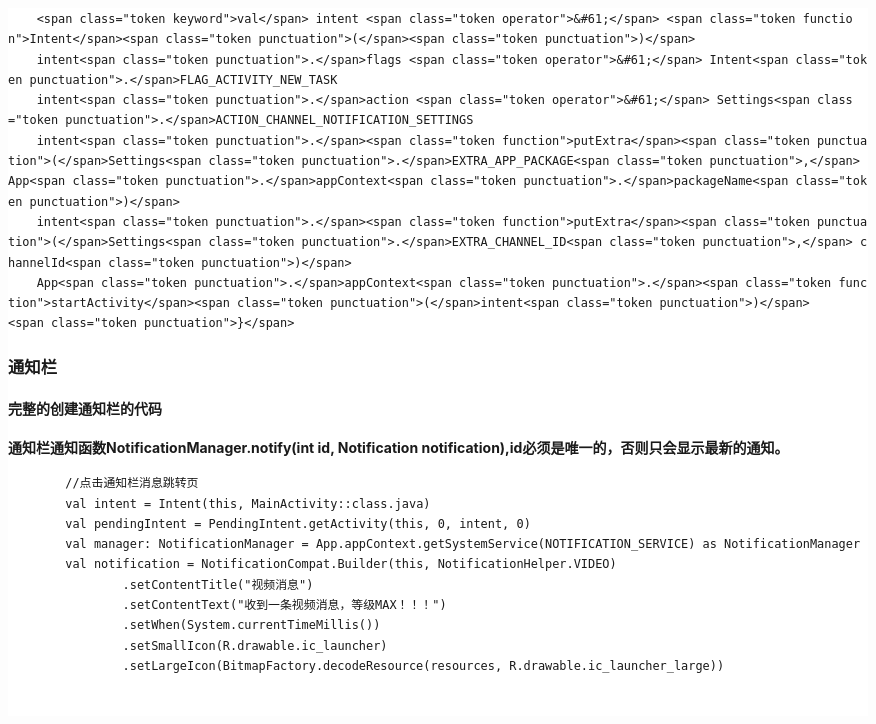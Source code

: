         <span class="token keyword">val</span> intent <span class="token operator">&#61;</span> <span class="token function">Intent</span><span class="token punctuation">(</span><span class="token punctuation">)</span>
        intent<span class="token punctuation">.</span>flags <span class="token operator">&#61;</span> Intent<span class="token punctuation">.</span>FLAG_ACTIVITY_NEW_TASK
        intent<span class="token punctuation">.</span>action <span class="token operator">&#61;</span> Settings<span class="token punctuation">.</span>ACTION_CHANNEL_NOTIFICATION_SETTINGS
        intent<span class="token punctuation">.</span><span class="token function">putExtra</span><span class="token punctuation">(</span>Settings<span class="token punctuation">.</span>EXTRA_APP_PACKAGE<span class="token punctuation">,</span> App<span class="token punctuation">.</span>appContext<span class="token punctuation">.</span>packageName<span class="token punctuation">)</span>
        intent<span class="token punctuation">.</span><span class="token function">putExtra</span><span class="token punctuation">(</span>Settings<span class="token punctuation">.</span>EXTRA_CHANNEL_ID<span class="token punctuation">,</span> channelId<span class="token punctuation">)</span>
        App<span class="token punctuation">.</span>appContext<span class="token punctuation">.</span><span class="token function">startActivity</span><span class="token punctuation">(</span>intent<span class="token punctuation">)</span>
    <span class="token punctuation">}</span>
</code></pre> 
<h3><a id="_172"></a>通知栏</h3> 
<h4><a id="_174"></a>完整的创建通知栏的代码</h4> 
<p><strong>通知栏通知函数NotificationManager.notify(int id, Notification notification),id必须是唯一的&#xff0c;否则只会显示最新的通知。</strong></p> 
<pre><code class="prism language-kotlin">        <span class="token comment">//点击通知栏消息跳转页</span>
        <span class="token keyword">val</span> intent <span class="token operator">&#61;</span> <span class="token function">Intent</span><span class="token punctuation">(</span><span class="token keyword">this</span><span class="token punctuation">,</span> MainActivity<span class="token operator">::</span><span class="token keyword">class</span><span class="token punctuation">.</span>java<span class="token punctuation">)</span>
        <span class="token keyword">val</span> pendingIntent <span class="token operator">&#61;</span> PendingIntent<span class="token punctuation">.</span><span class="token function">getActivity</span><span class="token punctuation">(</span><span class="token keyword">this</span><span class="token punctuation">,</span> <span class="token number">0</span><span class="token punctuation">,</span> intent<span class="token punctuation">,</span> <span class="token number">0</span><span class="token punctuation">)</span>
        <span class="token keyword">val</span> manager<span class="token operator">:</span> NotificationManager <span class="token operator">&#61;</span> App<span class="token punctuation">.</span>appContext<span class="token punctuation">.</span><span class="token function">getSystemService</span><span class="token punctuation">(</span>NOTIFICATION_SERVICE<span class="token punctuation">)</span> <span class="token keyword">as</span> NotificationManager
        <span class="token keyword">val</span> notification <span class="token operator">&#61;</span> NotificationCompat<span class="token punctuation">.</span><span class="token function">Builder</span><span class="token punctuation">(</span><span class="token keyword">this</span><span class="token punctuation">,</span> NotificationHelper<span class="token punctuation">.</span>VIDEO<span class="token punctuation">)</span>
                <span class="token punctuation">.</span><span class="token function">setContentTitle</span><span class="token punctuation">(</span><span class="token string">&#34;视频消息&#34;</span><span class="token punctuation">)</span>
                <span class="token punctuation">.</span><span class="token function">setContentText</span><span class="token punctuation">(</span><span class="token string">&#34;收到一条视频消息&#xff0c;等级MAX&#xff01;&#xff01;&#xff01;&#34;</span><span class="token punctuation">)</span>
                <span class="token punctuation">.</span><span class="token function">setWhen</span><span class="token punctuation">(</span>System<span class="token punctuation">.</span><span class="token function">currentTimeMillis</span><span class="token punctuation">(</span><span class="token punctuation">)</span><span class="token punctuation">)</span>
                <span class="token punctuation">.</span><span class="token function">setSmallIcon</span><span class="token punctuation">(</span>R<span class="token punctuation">.</span>drawable<span class="token punctuation">.</span>ic_launcher<span class="token punctuation">)</span>
                <span class="token punctuation">.</span><span class="token function">setLargeIcon</span><span class="token punctuation">(</span>BitmapFactory<span class="token punctuation">.</span><span class="token function">decodeResource</span><span class="token punctuation">(</span>resources<span class="token punctuation">,</span> R<span class="token punctuation">.</span>drawable<span class="token punctuation">.</span>ic_launcher_large<span class="token punctuation">)</span><span class="token punctuation">)</span>